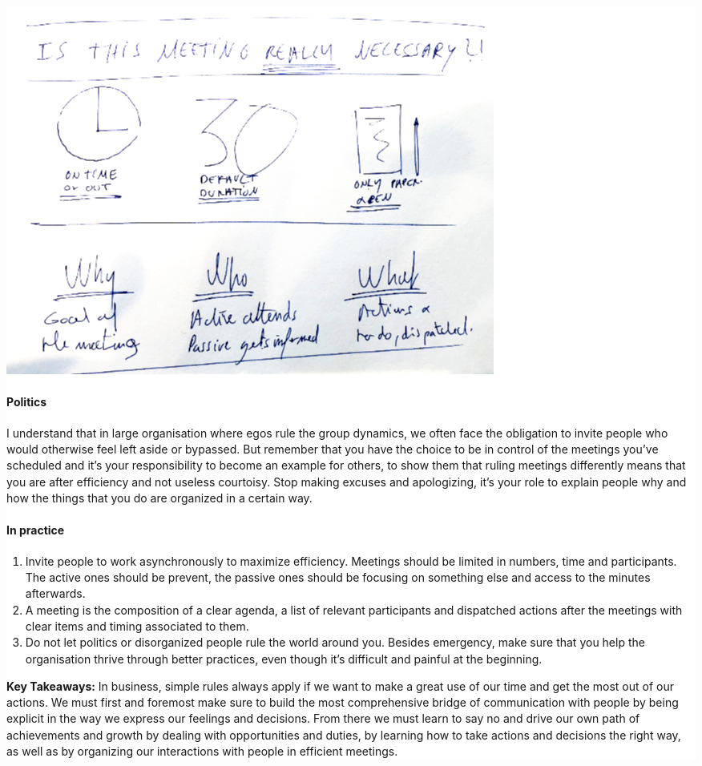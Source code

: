 ![](../.gitbook/assets/image%20%287%29.png)

#### Politics

I understand that in large organisation where egos rule the group dynamics, we often face the obligation to invite people who would otherwise feel left aside or bypassed. But remember that you have the choice to be in control of the meetings you’ve scheduled and it’s your responsibility to become an example for others, to show them that ruling meetings differently means that you are after efficiency and not useless courtoisy. Stop making excuses and apologizing, it’s your role to explain people why and how the things that you do are organized in a certain way.  


#### In practice

1. Invite people to work asynchronously to maximize efficiency. Meetings should be limited in numbers, time and participants. The active ones should be prevent, the passive ones should be focusing on something else and access to the minutes afterwards. 
2. A meeting is the composition of a clear agenda, a list of relevant participants and dispatched actions after the meetings with clear items and timing associated to them. 
3. Do not let politics or disorganized people rule the world around you. Besides emergency, make sure that you help the organisation thrive through better practices, even though it’s difficult and painful at the beginning.

**Key Takeaways:** In business, simple rules always apply if we want to make a great use of our time and get the most out of our actions. We must first and foremost make sure to build the most comprehensive bridge of communication with people by being explicit in the way we express our feelings and decisions. From there we must learn to say no and drive our own path of achievements and growth by dealing with opportunities and duties, by learning how to take actions and decisions the right way, as well as by organizing our interactions with people in efficient meetings.


